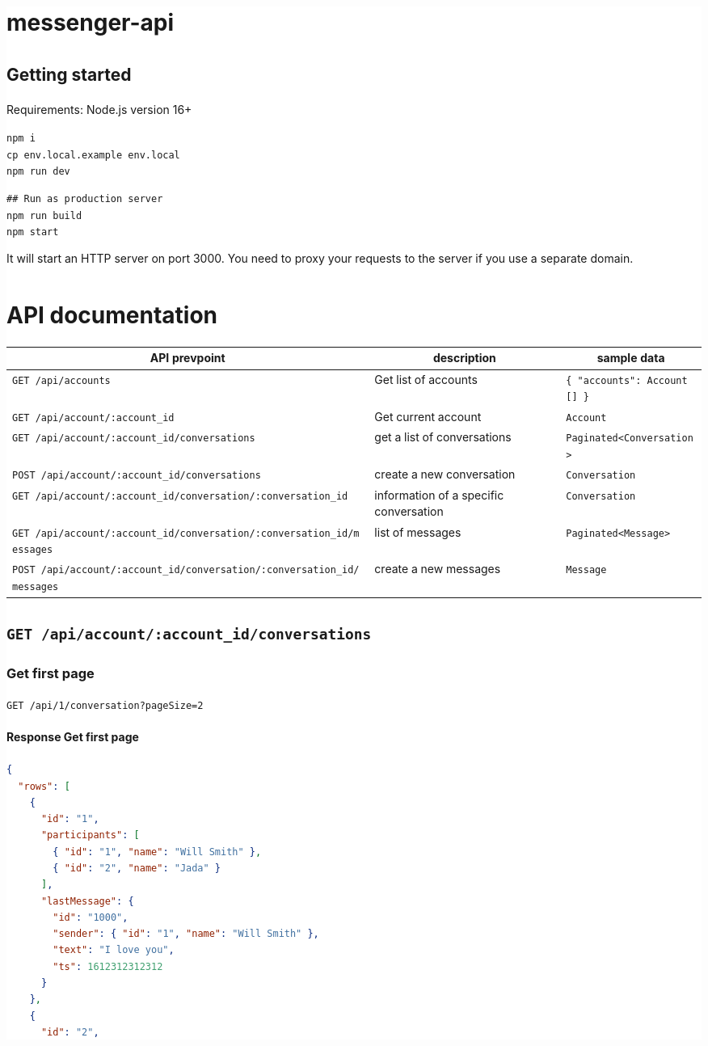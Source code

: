 # messenger-api

## Getting started

Requirements: Node.js version 16+

```
npm i
cp env.local.example env.local
npm run dev
```

```
## Run as production server
npm run build
npm start
```

It will start an HTTP server on port 3000.
You need to proxy your requests to the server if you use a separate domain.

# API documentation

| API prevpoint                                                          | description                            | sample data                 |
| ---------------------------------------------------------------------- | -------------------------------------- | --------------------------- |
| `GET /api/accounts`                                                    | Get list of accounts                   | `{ "accounts": Account[] }` |
| `GET /api/account/:account_id`                                         | Get current account                    | `Account`                   |
| `GET /api/account/:account_id/conversations`                           | get a list of conversations            | `Paginated<Conversation>`   |
| `POST /api/account/:account_id/conversations`                          | create a new conversation              | `Conversation`              |
| `GET /api/account/:account_id/conversation/:conversation_id`           | information of a specific conversation | `Conversation`              |
| `GET /api/account/:account_id/conversation/:conversation_id/messages`  | list of messages                       | `Paginated<Message>`        |
| `POST /api/account/:account_id/conversation/:conversation_id/messages` | create a new messages                  | `Message`                   |

## `GET /api/account/:account_id/conversations`

### Get first page

`GET /api/1/conversation?pageSize=2`

#### Response Get first page

```json
{
  "rows": [
    {
      "id": "1",
      "participants": [
        { "id": "1", "name": "Will Smith" },
        { "id": "2", "name": "Jada" }
      ],
      "lastMessage": {
        "id": "1000",
        "sender": { "id": "1", "name": "Will Smith" },
        "text": "I love you",
        "ts": 1612312312312
      }
    },
    {
      "id": "2",
```